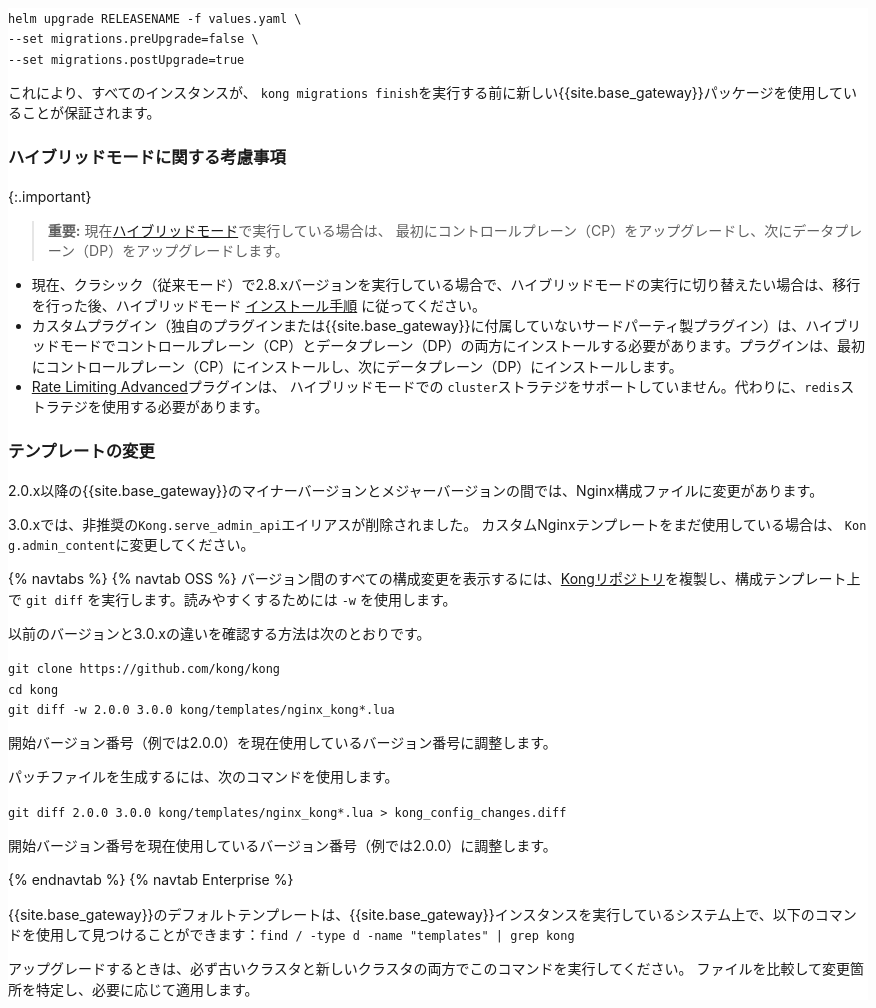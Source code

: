    ```shell
   helm upgrade RELEASENAME -f values.yaml \
   --set migrations.preUpgrade=false \
   --set migrations.postUpgrade=true
   ```

これにより、すべてのインスタンスが、
`kong migrations finish`を実行する前に新しい{{site.base_gateway}}パッケージを使用していることが保証されます。

### ハイブリッドモードに関する考慮事項

{:.important}
> 
> **重要:** 現在[ハイブリッドモード](/gateway/{{page.release}}/production/deployment-topologies/hybrid-mode/)で実行している場合は、
> 最初にコントロールプレーン（CP）をアップグレードし、次にデータプレーン（DP）をアップグレードします。

* 現在、クラシック（従来モード）で2\.8\.xバージョンを実行している場合で、ハイブリッドモードの実行に切り替えたい場合は、移行を行った後、ハイブリッドモード [インストール手順](/gateway/{{page.release}}/production/deployment-topologies/hybrid-mode/setup/) に従ってください。
* カスタムプラグイン（独自のプラグインまたは{{site.base_gateway}}に付属していないサードパーティ製プラグイン）は、ハイブリッドモードでコントロールプレーン（CP）とデータプレーン（DP）の両方にインストールする必要があります。プラグインは、最初にコントロールプレーン（CP）にインストールし、次にデータプレーン（DP）にインストールします。
* [Rate Limiting Advanced](/hub/kong-inc/rate-limiting-advanced/)プラグインは、 ハイブリッドモードでの `cluster`ストラテジをサポートしていません。代わりに、`redis`ストラテジを使用する必要があります。

### テンプレートの変更

2\.0\.x以降の{{site.base_gateway}}のマイナーバージョンとメジャーバージョンの間では、Nginx構成ファイルに変更があります。

3\.0\.xでは、非推奨の`Kong.serve_admin_api`エイリアスが削除されました。
カスタムNginxテンプレートをまだ使用している場合は、 `Kong.admin_content`に変更してください。

{% navtabs %}
{% navtab OSS %}
バージョン間のすべての構成変更を表示するには、[Kongリポジトリ](https://github.com/kong/kong)を複製し、構成テンプレート上で `git diff` を実行します。読みやすくするためには `-w` を使用します。

以前のバージョンと3\.0\.xの違いを確認する方法は次のとおりです。

    git clone https://github.com/kong/kong
    cd kong
    git diff -w 2.0.0 3.0.0 kong/templates/nginx_kong*.lua

開始バージョン番号（例では2\.0\.0）を現在使用しているバージョン番号に調整します。

パッチファイルを生成するには、次のコマンドを使用します。

    git diff 2.0.0 3.0.0 kong/templates/nginx_kong*.lua > kong_config_changes.diff

開始バージョン番号を現在使用しているバージョン番号（例では2\.0\.0）に調整します。

{% endnavtab %}
{% navtab Enterprise %}

{{site.base_gateway}}のデフォルトテンプレートは、{{site.base_gateway}}インスタンスを実行しているシステム上で、以下のコマンドを使用して見つけることができます：`find / -type d -name "templates" | grep kong`

アップグレードするときは、必ず古いクラスタと新しいクラスタの両方でこのコマンドを実行してください。
ファイルを比較して変更箇所を特定し、必要に応じて適用します。
